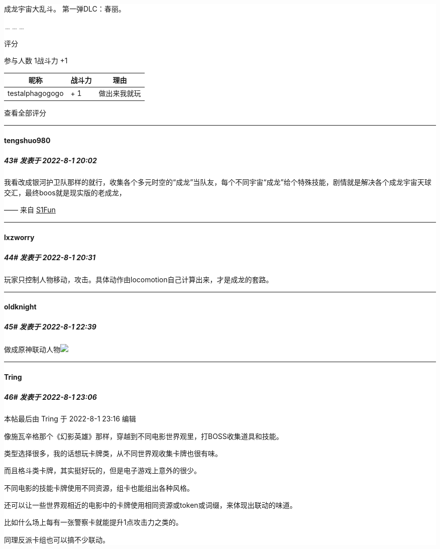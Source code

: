成龙宇宙大乱斗。 第一弹DLC：春丽。

﹍﹍﹍

评分

 参与人数 1战斗力 +1

|昵称|战斗力|理由|
|----|---|---|
| testalphagogogo| + 1|做出来我就玩|

查看全部评分

*****

####  tengshuo980  
##### 43#       发表于 2022-8-1 20:02

我看改成银河护卫队那样的就行，收集各个多元时空的“成龙”当队友，每个不同宇宙“成龙”给个特殊技能，剧情就是解决各个成龙宇宙天球交汇，最终boos就是现实版的老成龙，

—— 来自 [S1Fun](https://s1fun.koalcat.com)

*****

####  lxzworry  
##### 44#       发表于 2022-8-1 20:31

玩家只控制人物移动，攻击。具体动作由locomotion自己计算出来，才是成龙的套路。

*****

####  oldknight  
##### 45#       发表于 2022-8-1 22:39

做成原神联动人物<img src="https://static.saraba1st.com/image/smiley/face2017/047.png" referrerpolicy="no-referrer">

*****

####  Tring  
##### 46#       发表于 2022-8-1 23:06

 本帖最后由 Tring 于 2022-8-1 23:16 编辑 

像施瓦辛格那个《幻影英雄》那样，穿越到不同电影世界观里，打BOSS收集道具和技能。

类型选择很多，我的话想玩卡牌类，从不同世界观收集卡牌也很有味。

而且格斗类卡牌，其实挺好玩的，但是电子游戏上意外的很少。

不同电影的技能卡牌使用不同资源，组卡也能组出各种风格。

还可以让一些世界观相近的电影中的卡牌使用相同资源或token或词缀，来体现出联动的味道。

比如什么场上每有一张警察卡就能提升1点攻击力之类的。

同理反派卡组也可以搞不少联动。
